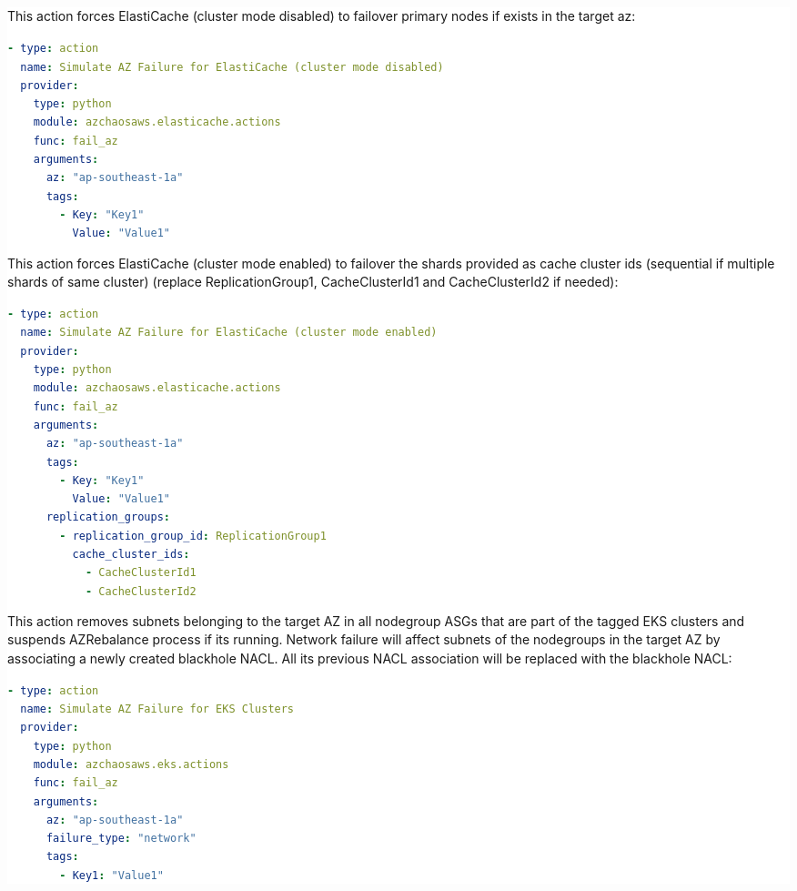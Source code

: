 This action forces ElastiCache (cluster mode disabled) to failover primary nodes if exists in the target az:
```yaml
- type: action
  name: Simulate AZ Failure for ElastiCache (cluster mode disabled)
  provider:
    type: python
    module: azchaosaws.elasticache.actions
    func: fail_az
    arguments:
      az: "ap-southeast-1a"
      tags:
        - Key: "Key1"
          Value: "Value1"
```

This action forces ElastiCache (cluster mode enabled) to failover the shards provided as cache cluster ids (sequential if multiple shards of same cluster) (replace ReplicationGroup1, CacheClusterId1 and CacheClusterId2 if needed):
```yaml
- type: action
  name: Simulate AZ Failure for ElastiCache (cluster mode enabled)
  provider:
    type: python
    module: azchaosaws.elasticache.actions
    func: fail_az
    arguments:
      az: "ap-southeast-1a"
      tags:
        - Key: "Key1"
          Value: "Value1"
      replication_groups:
        - replication_group_id: ReplicationGroup1
          cache_cluster_ids:
            - CacheClusterId1
            - CacheClusterId2
```

This action removes subnets belonging to the target AZ in all nodegroup ASGs that are part of the tagged EKS clusters and suspends AZRebalance process if its running. Network failure will affect subnets of the nodegroups in the target AZ by associating a newly created blackhole NACL. All its previous NACL association will be replaced with the blackhole NACL:
```yaml
- type: action
  name: Simulate AZ Failure for EKS Clusters
  provider:
    type: python
    module: azchaosaws.eks.actions
    func: fail_az
    arguments:
      az: "ap-southeast-1a"
      failure_type: "network"
      tags:
        - Key1: "Value1"
```

